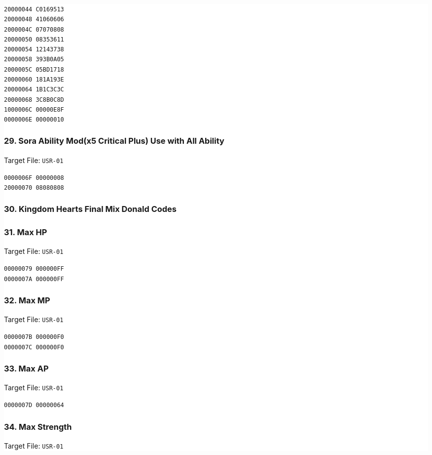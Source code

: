 ```
20000044 C0169513
20000048 41060606
2000004C 07070808
20000050 08353611
20000054 12143738
20000058 393B0A05
2000005C 05BD1718
20000060 181A193E
20000064 1B1C3C3C
20000068 3C8B0C8D
1000006C 00000E8F
0000006E 00000010
```

### 29. Sora Ability Mod(x5 Critical Plus) Use with All Ability

Target File: `USR-01`

```
0000006F 00000008
20000070 08080808
```

### 30. Kingdom Hearts Final Mix Donald Codes
### 31. Max HP

Target File: `USR-01`

```
00000079 000000FF
0000007A 000000FF
```

### 32. Max MP

Target File: `USR-01`

```
0000007B 000000F0
0000007C 000000F0
```

### 33. Max AP

Target File: `USR-01`

```
0000007D 00000064
```

### 34. Max Strength

Target File: `USR-01`
